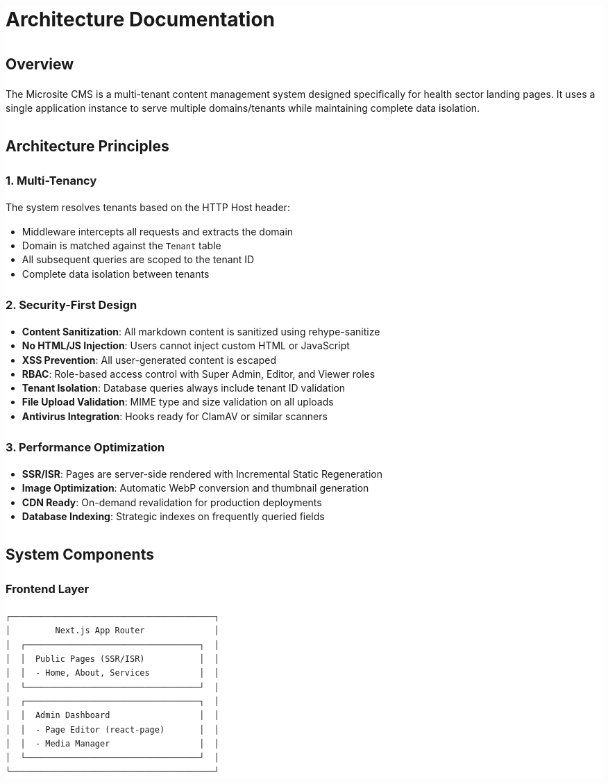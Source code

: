 # Architecture Documentation

## Overview

The Microsite CMS is a multi-tenant content management system designed specifically for health sector landing pages. It uses a single application instance to serve multiple domains/tenants while maintaining complete data isolation.

## Architecture Principles

### 1. Multi-Tenancy

The system resolves tenants based on the HTTP Host header:
- Middleware intercepts all requests and extracts the domain
- Domain is matched against the `Tenant` table
- All subsequent queries are scoped to the tenant ID
- Complete data isolation between tenants

### 2. Security-First Design

- **Content Sanitization**: All markdown content is sanitized using rehype-sanitize
- **No HTML/JS Injection**: Users cannot inject custom HTML or JavaScript
- **XSS Prevention**: All user-generated content is escaped
- **RBAC**: Role-based access control with Super Admin, Editor, and Viewer roles
- **Tenant Isolation**: Database queries always include tenant ID validation
- **File Upload Validation**: MIME type and size validation on all uploads
- **Antivirus Integration**: Hooks ready for ClamAV or similar scanners

### 3. Performance Optimization

- **SSR/ISR**: Pages are server-side rendered with Incremental Static Regeneration
- **Image Optimization**: Automatic WebP conversion and thumbnail generation
- **CDN Ready**: On-demand revalidation for production deployments
- **Database Indexing**: Strategic indexes on frequently queried fields

## System Components

### Frontend Layer

```
┌─────────────────────────────────────────┐
│         Next.js App Router              │
│  ┌───────────────────────────────────┐  │
│  │  Public Pages (SSR/ISR)           │  │
│  │  - Home, About, Services          │  │
│  └───────────────────────────────────┘  │
│  ┌───────────────────────────────────┐  │
│  │  Admin Dashboard                  │  │
│  │  - Page Editor (react-page)       │  │
│  │  - Media Manager                  │  │
│  └───────────────────────────────────┘  │
└─────────────────────────────────────────┘
```
